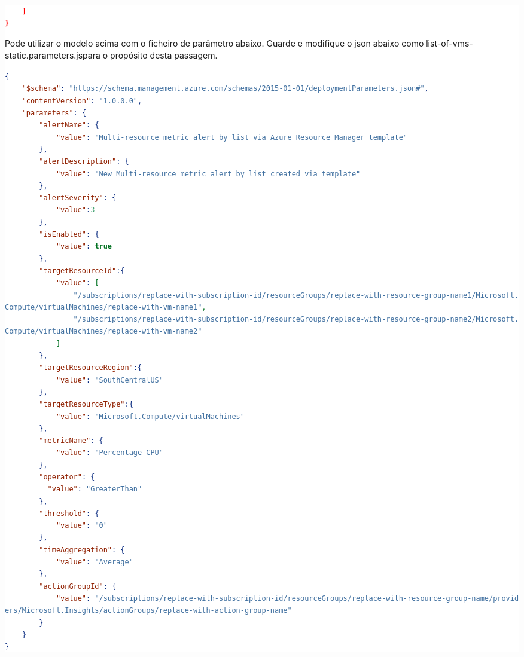 ```json
    ]
}
```

Pode utilizar o modelo acima com o ficheiro de parâmetro abaixo.
Guarde e modifique o json abaixo como list-of-vms-static.parameters.jspara o propósito desta passagem.

```json
{
    "$schema": "https://schema.management.azure.com/schemas/2015-01-01/deploymentParameters.json#",
    "contentVersion": "1.0.0.0",
    "parameters": {
        "alertName": {
            "value": "Multi-resource metric alert by list via Azure Resource Manager template"
        },
        "alertDescription": {
            "value": "New Multi-resource metric alert by list created via template"
        },
        "alertSeverity": {
            "value":3
        },
        "isEnabled": {
            "value": true
        },
        "targetResourceId":{
            "value": [
                "/subscriptions/replace-with-subscription-id/resourceGroups/replace-with-resource-group-name1/Microsoft.Compute/virtualMachines/replace-with-vm-name1",
                "/subscriptions/replace-with-subscription-id/resourceGroups/replace-with-resource-group-name2/Microsoft.Compute/virtualMachines/replace-with-vm-name2"
            ]
        },
        "targetResourceRegion":{
            "value": "SouthCentralUS"
        },
        "targetResourceType":{
            "value": "Microsoft.Compute/virtualMachines"
        },
        "metricName": {
            "value": "Percentage CPU"
        },
        "operator": {
          "value": "GreaterThan"
        },
        "threshold": {
            "value": "0"
        },
        "timeAggregation": {
            "value": "Average"
        },
        "actionGroupId": {
            "value": "/subscriptions/replace-with-subscription-id/resourceGroups/replace-with-resource-group-name/providers/Microsoft.Insights/actionGroups/replace-with-action-group-name"
        }
    }
}
```
